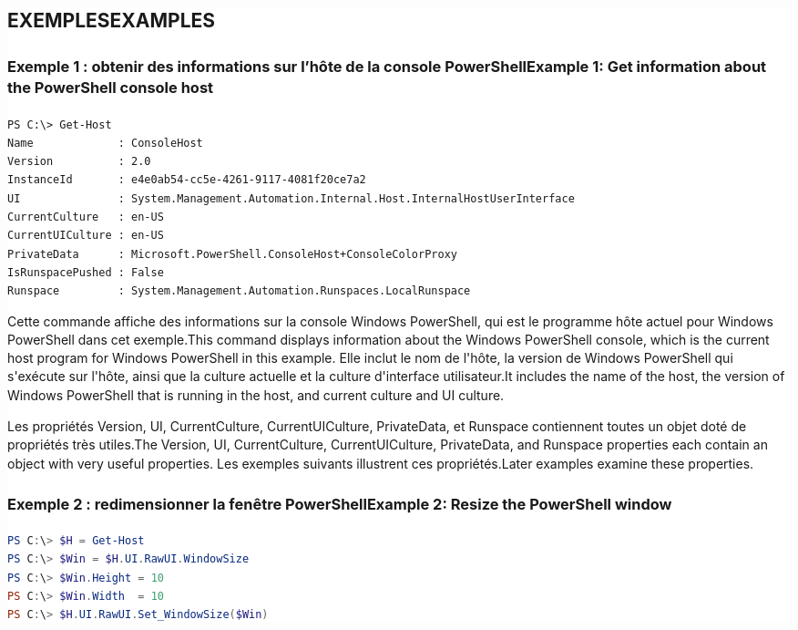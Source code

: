 ## <span data-ttu-id="964ba-111">EXEMPLES</span><span class="sxs-lookup"><span data-stu-id="964ba-111">EXAMPLES</span></span>

### <span data-ttu-id="964ba-112">Exemple 1 : obtenir des informations sur l’hôte de la console PowerShell</span><span class="sxs-lookup"><span data-stu-id="964ba-112">Example 1: Get information about the PowerShell console host</span></span>

```
PS C:\> Get-Host
Name             : ConsoleHost
Version          : 2.0
InstanceId       : e4e0ab54-cc5e-4261-9117-4081f20ce7a2
UI               : System.Management.Automation.Internal.Host.InternalHostUserInterface
CurrentCulture   : en-US
CurrentUICulture : en-US
PrivateData      : Microsoft.PowerShell.ConsoleHost+ConsoleColorProxy
IsRunspacePushed : False
Runspace         : System.Management.Automation.Runspaces.LocalRunspace
```

<span data-ttu-id="964ba-113">Cette commande affiche des informations sur la console Windows PowerShell, qui est le programme hôte actuel pour Windows PowerShell dans cet exemple.</span><span class="sxs-lookup"><span data-stu-id="964ba-113">This command displays information about the Windows PowerShell console, which is the current host program for Windows PowerShell in this example.</span></span> <span data-ttu-id="964ba-114">Elle inclut le nom de l'hôte, la version de Windows PowerShell qui s'exécute sur l'hôte, ainsi que la culture actuelle et la culture d'interface utilisateur.</span><span class="sxs-lookup"><span data-stu-id="964ba-114">It includes the name of the host, the version of Windows PowerShell that is running in the host, and current culture and UI culture.</span></span>

<span data-ttu-id="964ba-115">Les propriétés Version, UI, CurrentCulture, CurrentUICulture, PrivateData, et Runspace contiennent toutes un objet doté de propriétés très utiles.</span><span class="sxs-lookup"><span data-stu-id="964ba-115">The Version, UI, CurrentCulture, CurrentUICulture, PrivateData, and Runspace properties each contain an object with very useful properties.</span></span> <span data-ttu-id="964ba-116">Les exemples suivants illustrent ces propriétés.</span><span class="sxs-lookup"><span data-stu-id="964ba-116">Later examples examine these properties.</span></span>

### <span data-ttu-id="964ba-117">Exemple 2 : redimensionner la fenêtre PowerShell</span><span class="sxs-lookup"><span data-stu-id="964ba-117">Example 2: Resize the PowerShell window</span></span>

```powershell
PS C:\> $H = Get-Host
PS C:\> $Win = $H.UI.RawUI.WindowSize
PS C:\> $Win.Height = 10
PS C:\> $Win.Width  = 10
PS C:\> $H.UI.RawUI.Set_WindowSize($Win)
```
